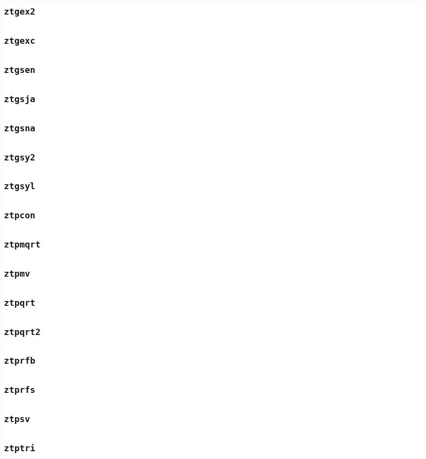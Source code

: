 
## `ztgex2`


## `ztgexc`


## `ztgsen`


## `ztgsja`


## `ztgsna`


## `ztgsy2`


## `ztgsyl`


## `ztpcon`


## `ztpmqrt`


## `ztpmv`


## `ztpqrt`


## `ztpqrt2`


## `ztprfb`


## `ztprfs`


## `ztpsv`


## `ztptri`
